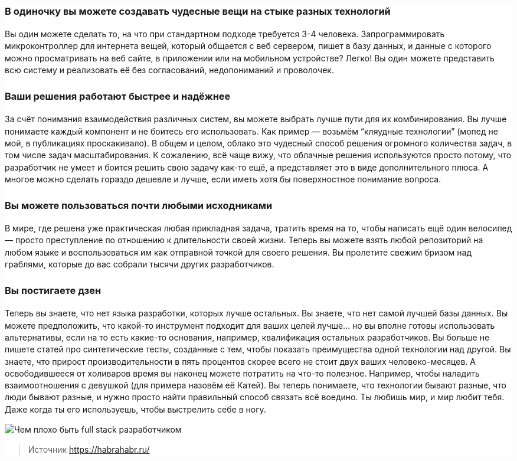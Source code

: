 ### В одиночку вы можете создавать чудесные вещи на стыке разных технологий
Вы один можете сделать то, на что при стандартном подходе требуется 3-4 человека. Запрограммировать микроконтроллер для интернета вещей, который общается с веб сервером, пишет в базу данных, и данные с которого можно просматривать на веб сайте, в приложении или на мобильном устройстве? Легко! Вы один можете представить всю систему и реализовать её без согласований, недопониманий и проволочек.

### Ваши решения работают быстрее и надёжнее
За счёт понимания взаимодействия различных систем, вы можете выбрать лучше пути для их комбинирования. Вы лучше понимаете каждый компонент и не боитесь его использовать. Как пример — возьмём “кляудные технологии” (мопед не мой, в публикациях проскакивало). В общем и целом, облако это чудесный способ решения огромного количества задач, в том числе задач масштабирования. К сожалению, всё чаще вижу, что облачные решения используются просто потому, что разработчик не умеет и боится решить свою задачу как-то ещё, а представляет это в виде дополнительного плюса. А многое можно сделать гораздо дешевле и лучше, если иметь хотя бы поверхностное понимание вопроса.

### Вы можете пользоваться почти любыми исходниками
В мире, где решена уже практическая любая прикладная задача, тратить время на то, чтобы написать ещё один велосипед — просто преступление по отношению к длительности своей жизни. Теперь вы можете взять любой репозиторий на любом языке и воспользоваться им как отправной точкой для своего решения. Вы пролетите свежим бризом над граблями, которые до вас собрали тысячи других разработчиков.

### Вы постигаете дзен
Теперь вы знаете, что нет языка разработки, которых лучше остальных. Вы знаете, что нет самой лучшей базы данных. Вы можете предположить, что какой-то инструмент подходит для ваших целей лучше… но вы вполне готовы использовать альтернативы, если на то есть какие-то основания, например, квалификация остальных разработчиков. Вы больше не пишете статей про синтетические тесты, созданные с тем, чтобы показать преимущества одной технологии над другой. Вы знаете, что прирост производительности в пять процентов скорее всего не стоит двух ваших человеко-месяцев. А освободившееся от холиваров время вы наконец можете потратить на что-то полезное. Например, чтобы наладить взаимоотношения с девушкой (для примера назовём её Катей). Вы теперь понимаете, что технологии бывают разные, что люди бывают разные, и нужно просто найти правильный способ связать всё воедино. Ты любишь мир, и мир любит тебя. Даже когда ты его используешь, чтобы выстрелить себе в ногу.

![Чем плохо быть full stack разработчиком](/images/Webd/full-stack_overrider.png 'Чем плохо быть full stack разработчиком')

> Источник https://habrahabr.ru/
